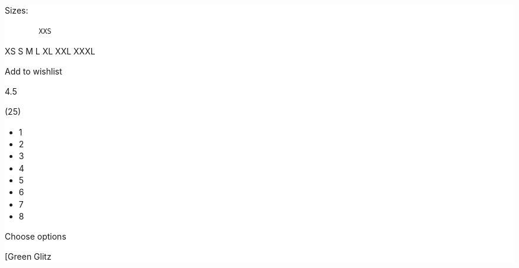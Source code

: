 Sizes: 
    
     
      
      
            XXS
XS
S
M
L
XL
XXL
XXXL

Add to wishlist

4.5

(25)

[](/products/green-glitz-blouse?pr_prod_strat=jac&pr_rec_id=cd1b45c94&pr_rec_pid=4569342476353&pr_ref_pid=7131163328577&pr_seq=uniform)

[](/products/green-glitz-blouse?pr_prod_strat=jac&pr_rec_id=cd1b45c94&pr_rec_pid=4569342476353&pr_ref_pid=7131163328577&pr_seq=uniform)

[](/products/green-glitz-blouse?pr_prod_strat=jac&pr_rec_id=cd1b45c94&pr_rec_pid=4569342476353&pr_ref_pid=7131163328577&pr_seq=uniform)

[](/products/green-glitz-blouse?pr_prod_strat=jac&pr_rec_id=cd1b45c94&pr_rec_pid=4569342476353&pr_ref_pid=7131163328577&pr_seq=uniform)

[](/products/green-glitz-blouse?pr_prod_strat=jac&pr_rec_id=cd1b45c94&pr_rec_pid=4569342476353&pr_ref_pid=7131163328577&pr_seq=uniform)

[](/products/green-glitz-blouse?pr_prod_strat=jac&pr_rec_id=cd1b45c94&pr_rec_pid=4569342476353&pr_ref_pid=7131163328577&pr_seq=uniform)

[](/products/green-glitz-blouse?pr_prod_strat=jac&pr_rec_id=cd1b45c94&pr_rec_pid=4569342476353&pr_ref_pid=7131163328577&pr_seq=uniform)

[](/products/green-glitz-blouse?pr_prod_strat=jac&pr_rec_id=cd1b45c94&pr_rec_pid=4569342476353&pr_ref_pid=7131163328577&pr_seq=uniform)

[](/products/green-glitz-blouse?pr_prod_strat=jac&pr_rec_id=cd1b45c94&pr_rec_pid=4569342476353&pr_ref_pid=7131163328577&pr_seq=uniform)

- 1
- 2
- 3
- 4
- 5
- 6
- 7
- 8

Choose options

[Green Glitz
          